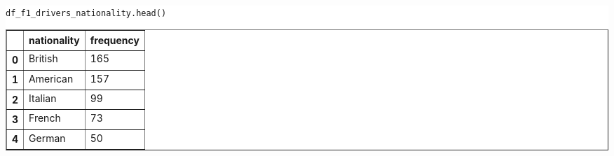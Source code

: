 
```python
df_f1_drivers_nationality.head()
```




<div>
<style scoped>
    .dataframe tbody tr th:only-of-type {
        vertical-align: middle;
    }

    .dataframe tbody tr th {
        vertical-align: top;
    }

    .dataframe thead th {
        text-align: right;
    }
</style>
<table border="1" class="dataframe">
  <thead>
    <tr style="text-align: right;">
      <th></th>
      <th>nationality</th>
      <th>frequency</th>
    </tr>
  </thead>
  <tbody>
    <tr>
      <th>0</th>
      <td>British</td>
      <td>165</td>
    </tr>
    <tr>
      <th>1</th>
      <td>American</td>
      <td>157</td>
    </tr>
    <tr>
      <th>2</th>
      <td>Italian</td>
      <td>99</td>
    </tr>
    <tr>
      <th>3</th>
      <td>French</td>
      <td>73</td>
    </tr>
    <tr>
      <th>4</th>
      <td>German</td>
      <td>50</td>
    </tr>
  </tbody>
</table>
</div>
